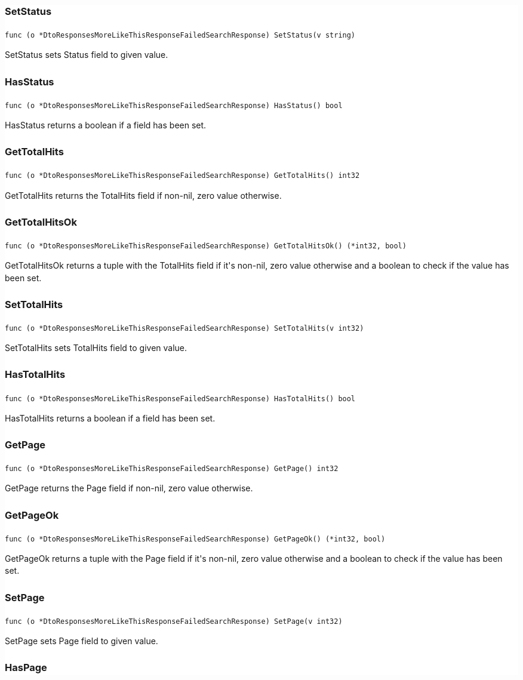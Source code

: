 ### SetStatus

`func (o *DtoResponsesMoreLikeThisResponseFailedSearchResponse) SetStatus(v string)`

SetStatus sets Status field to given value.

### HasStatus

`func (o *DtoResponsesMoreLikeThisResponseFailedSearchResponse) HasStatus() bool`

HasStatus returns a boolean if a field has been set.

### GetTotalHits

`func (o *DtoResponsesMoreLikeThisResponseFailedSearchResponse) GetTotalHits() int32`

GetTotalHits returns the TotalHits field if non-nil, zero value otherwise.

### GetTotalHitsOk

`func (o *DtoResponsesMoreLikeThisResponseFailedSearchResponse) GetTotalHitsOk() (*int32, bool)`

GetTotalHitsOk returns a tuple with the TotalHits field if it's non-nil, zero value otherwise
and a boolean to check if the value has been set.

### SetTotalHits

`func (o *DtoResponsesMoreLikeThisResponseFailedSearchResponse) SetTotalHits(v int32)`

SetTotalHits sets TotalHits field to given value.

### HasTotalHits

`func (o *DtoResponsesMoreLikeThisResponseFailedSearchResponse) HasTotalHits() bool`

HasTotalHits returns a boolean if a field has been set.

### GetPage

`func (o *DtoResponsesMoreLikeThisResponseFailedSearchResponse) GetPage() int32`

GetPage returns the Page field if non-nil, zero value otherwise.

### GetPageOk

`func (o *DtoResponsesMoreLikeThisResponseFailedSearchResponse) GetPageOk() (*int32, bool)`

GetPageOk returns a tuple with the Page field if it's non-nil, zero value otherwise
and a boolean to check if the value has been set.

### SetPage

`func (o *DtoResponsesMoreLikeThisResponseFailedSearchResponse) SetPage(v int32)`

SetPage sets Page field to given value.

### HasPage
